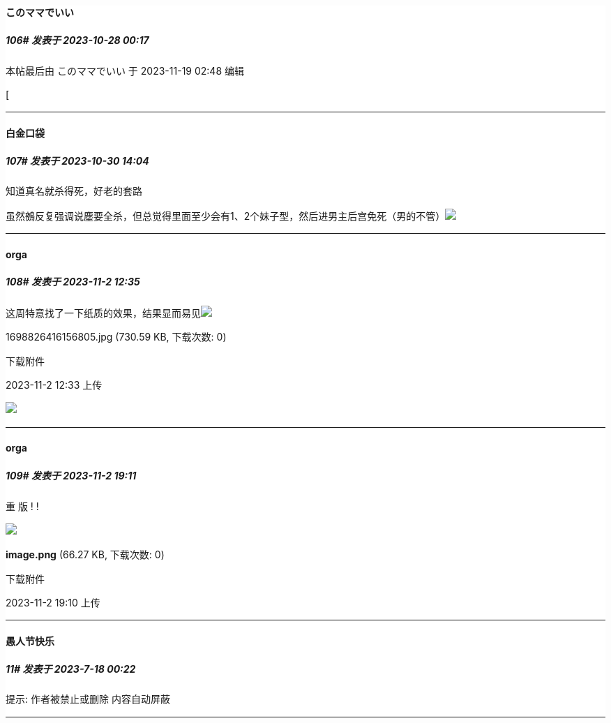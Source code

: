####  このママでいい  
##### 106#       发表于 2023-10-28 00:17

 本帖最后由 このママでいい 于 2023-11-19 02:48 编辑 

[

*****

####  白金口袋  
##### 107#       发表于 2023-10-30 14:04

知道真名就杀得死，好老的套路

虽然鵺反复强调说塵要全杀，但总觉得里面至少会有1、2个妹子型，然后进男主后宫免死（男的不管）<img src="https://static.saraba1st.com/image/smiley/face2017/067.png" referrerpolicy="no-referrer">

*****

####  orga  
##### 108#       发表于 2023-11-2 12:35

这周特意找了一下纸质的效果，结果显而易见<img src="https://static.saraba1st.com/image/smiley/face2017/067.png" referrerpolicy="no-referrer">

1698826416156805.jpg
(730.59 KB, 下载次数: 0)

下载附件

2023-11-2 12:33 上传

<img src="https://img.saraba1st.com/forum/202311/02/123341lhnlbpll4q6b6fhq.jpg" referrerpolicy="no-referrer">

*****

####  orga  
##### 109#       发表于 2023-11-2 19:11

重 版 ! !

<img src="https://img.saraba1st.com/forum/202311/02/191052o44nfyijczj22yib.png" referrerpolicy="no-referrer">

<strong>image.png</strong> (66.27 KB, 下载次数: 0)

下载附件

2023-11-2 19:10 上传

*****

####  愚人节快乐  
##### 11#       发表于 2023-7-18 00:22

提示: 作者被禁止或删除 内容自动屏蔽

*****
